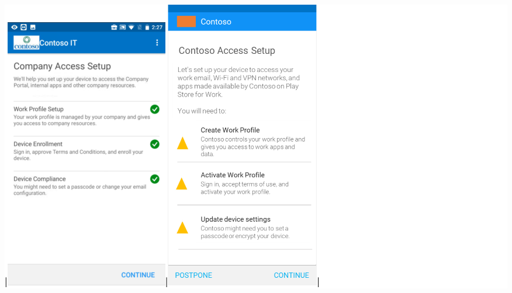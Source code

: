 |![04](./media/whats-new-app-ui/android_work_cp_enroll_01_before_1710.png)|![04](./media/whats-new-app-ui/android_work_cp_enroll_01_after_1710.png)|